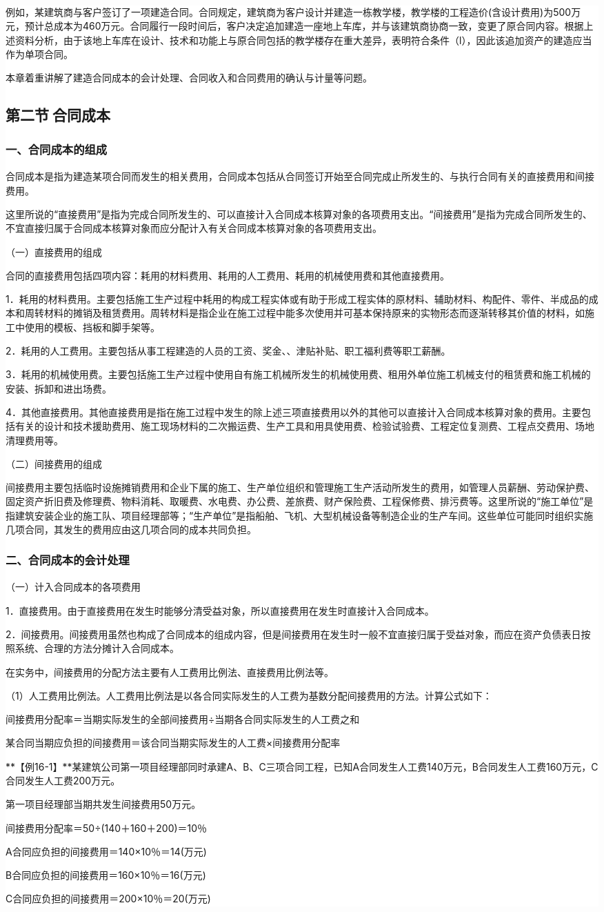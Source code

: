 例如，某建筑商与客户签订了一项建造合同。合同规定，建筑商为客户设计并建造一栋教学楼，教学楼的工程造价(含设计费用)为500万元，预计总成本为460万元。合同履行一段时间后，客户决定追加建造一座地上车库，并与该建筑商协商一致，变更了原合同内容。根据上述资料分析，由于该地上车库在设计、技术和功能上与原合同包括的教学楼存在重大差异，表明符合条件（l），因此该追加资产的建造应当作为单项合同。

本章着重讲解了建造合同成本的会计处理、合同收入和合同费用的确认与计量等问题。

## 第二节 合同成本

### 一、合同成本的组成

合同成本是指为建造某项合同而发生的相关费用，合同成本包括从合同签订开始至合同完成止所发生的、与执行合同有关的直接费用和间接费用。

这里所说的“直接费用”是指为完成合同所发生的、可以直接计入合同成本核算对象的各项费用支出。“间接费用”是指为完成合同所发生的、不宜直接归属于合同成本核算对象而应分配计入有关合同成本核算对象的各项费用支出。

（一）直接费用的组成

合同的直接费用包括四项内容：耗用的材料费用、耗用的人工费用、耗用的机械使用费和其他直接费用。

1．耗用的材料费用。主要包括施工生产过程中耗用的构成工程实体或有助于形成工程实体的原材料、辅助材料、构配件、零件、半成品的成本和周转材料的摊销及租赁费用。周转材料是指企业在施工过程中能多次使用并可基本保持原来的实物形态而逐渐转移其价值的材料，如施工中使用的模板、挡板和脚手架等。

2．耗用的人工费用。主要包括从事工程建造的人员的工资、奖金、、津贴补贴、职工福利费等职工薪酬。

3．耗用的机械使用费。主要包括施工生产过程中使用自有施工机械所发生的机械使用费、租用外单位施工机械支付的租赁费和施工机械的安装、拆卸和进出场费。

4．其他直接费用。其他直接费用是指在施工过程中发生的除上述三项直接费用以外的其他可以直接计入合同成本核算对象的费用。主要包括有关的设计和技术援助费用、施工现场材料的二次搬运费、生产工具和用具使用费、检验试验费、工程定位复测费、工程点交费用、场地清理费用等。

（二）间接费用的组成

间接费用主要包括临时设施摊销费用和企业下属的施工、生产单位组织和管理施工生产活动所发生的费用，如管理人员薪酬、劳动保护费、固定资产折旧费及修理费、物料消耗、取暖费、水电费、办公费、差旅费、财产保险费、工程保修费、排污费等。这里所说的“施工单位”是指建筑安装企业的施工队、项目经理部等；“生产单位”是指船舶、飞机、大型机械设备等制造企业的生产车间。这些单位可能同时组织实施几项合同，其发生的费用应由这几项合同的成本共同负担。

### 二、合同成本的会计处理

（一）计入合同成本的各项费用

1．直接费用。由于直接费用在发生时能够分清受益对象，所以直接费用在发生时直接计入合同成本。

2．间接费用。间接费用虽然也构成了合同成本的组成内容，但是间接费用在发生时一般不宜直接归属于受益对象，而应在资产负债表日按照系统、合理的方法分摊计入合同成本。

在实务中，间接费用的分配方法主要有人工费用比例法、直接费用比例法等。

（1）人工费用比例法。人工费用比例法是以各合同实际发生的人工费为基数分配间接费用的方法。计算公式如下：

间接费用分配率＝当期实际发生的全部间接费用÷当期各合同实际发生的人工费之和

某合同当期应负担的间接费用＝该合同当期实际发生的人工费×间接费用分配率

**【例16-1】**某建筑公司第一项目经理部同时承建A、B、C三项合同工程，已知A合同发生人工费140万元，B合同发生人工费160万元，C合同发生人工费200万元。

第一项目经理部当期共发生间接费用50万元。

间接费用分配率＝50÷(140＋160＋200)＝10％

A合同应负担的间接费用＝140×10％＝14(万元)

B合同应负担的间接费用＝160×10％＝16(万元)

C合同应负担的间接费用＝200×10％＝20(万元)
